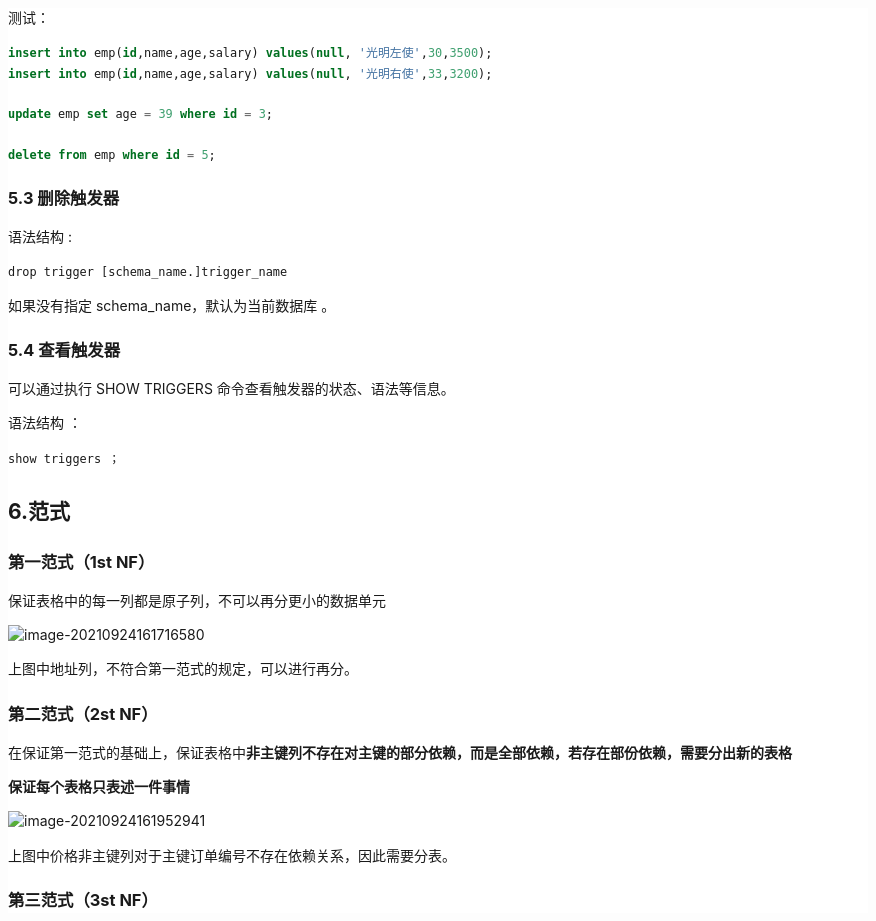 

测试：

```sql
insert into emp(id,name,age,salary) values(null, '光明左使',30,3500);
insert into emp(id,name,age,salary) values(null, '光明右使',33,3200);

update emp set age = 39 where id = 3;

delete from emp where id = 5;
```



### 5.3 删除触发器

语法结构 : 

```
drop trigger [schema_name.]trigger_name
```

如果没有指定 schema_name，默认为当前数据库 。

### 5.4 查看触发器

可以通过执行 SHOW TRIGGERS 命令查看触发器的状态、语法等信息。

语法结构 ： 

```
show triggers ；
```

 

## 6.范式

### 第一范式（1st NF）

保证表格中的每一列都是原子列，不可以再分更小的数据单元

![image-20210924161716580](https://picturebedzhanghui.oss-cn-hangzhou.aliyuncs.com/img/image-20210924161716580.png)

上图中地址列，不符合第一范式的规定，可以进行再分。

### 第二范式（2st NF）

在保证第一范式的基础上，保证表格中**非主键列不存在对主键的部分依赖，而是全部依赖，若存在部份依赖，需要分出新的表格**

**保证每个表格只表述一件事情**

![image-20210924161952941](https://picturebedzhanghui.oss-cn-hangzhou.aliyuncs.com/img/image-20210924161952941.png)

上图中价格非主键列对于主键订单编号不存在依赖关系，因此需要分表。



### 第三范式（3st NF）
